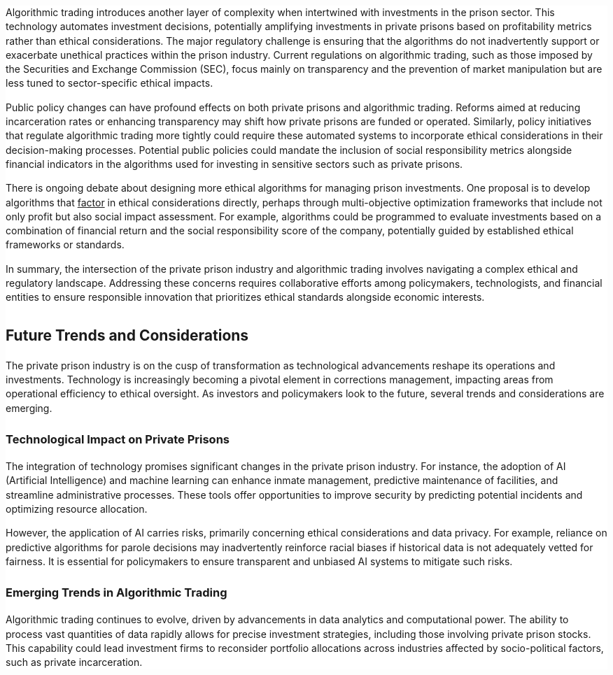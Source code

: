 Algorithmic trading introduces another layer of complexity when intertwined with investments in the prison sector. This technology automates investment decisions, potentially amplifying investments in private prisons based on profitability metrics rather than ethical considerations. The major regulatory challenge is ensuring that the algorithms do not inadvertently support or exacerbate unethical practices within the prison industry. Current regulations on algorithmic trading, such as those imposed by the Securities and Exchange Commission (SEC), focus mainly on transparency and the prevention of market manipulation but are less tuned to sector-specific ethical impacts.

Public policy changes can have profound effects on both private prisons and algorithmic trading. Reforms aimed at reducing incarceration rates or enhancing transparency may shift how private prisons are funded or operated. Similarly, policy initiatives that regulate algorithmic trading more tightly could require these automated systems to incorporate ethical considerations in their decision-making processes. Potential public policies could mandate the inclusion of social responsibility metrics alongside financial indicators in the algorithms used for investing in sensitive sectors such as private prisons.

There is ongoing debate about designing more ethical algorithms for managing prison investments. One proposal is to develop algorithms that [factor](/wiki/factor-investing) in ethical considerations directly, perhaps through multi-objective optimization frameworks that include not only profit but also social impact assessment. For example, algorithms could be programmed to evaluate investments based on a combination of financial return and the social responsibility score of the company, potentially guided by established ethical frameworks or standards.

In summary, the intersection of the private prison industry and algorithmic trading involves navigating a complex ethical and regulatory landscape. Addressing these concerns requires collaborative efforts among policymakers, technologists, and financial entities to ensure responsible innovation that prioritizes ethical standards alongside economic interests.

## Future Trends and Considerations

The private prison industry is on the cusp of transformation as technological advancements reshape its operations and investments. Technology is increasingly becoming a pivotal element in corrections management, impacting areas from operational efficiency to ethical oversight. As investors and policymakers look to the future, several trends and considerations are emerging.

### Technological Impact on Private Prisons

The integration of technology promises significant changes in the private prison industry. For instance, the adoption of AI (Artificial Intelligence) and machine learning can enhance inmate management, predictive maintenance of facilities, and streamline administrative processes. These tools offer opportunities to improve security by predicting potential incidents and optimizing resource allocation.

However, the application of AI carries risks, primarily concerning ethical considerations and data privacy. For example, reliance on predictive algorithms for parole decisions may inadvertently reinforce racial biases if historical data is not adequately vetted for fairness. It is essential for policymakers to ensure transparent and unbiased AI systems to mitigate such risks.

### Emerging Trends in Algorithmic Trading

Algorithmic trading continues to evolve, driven by advancements in data analytics and computational power. The ability to process vast quantities of data rapidly allows for precise investment strategies, including those involving private prison stocks. This capability could lead investment firms to reconsider portfolio allocations across industries affected by socio-political factors, such as private incarceration.
